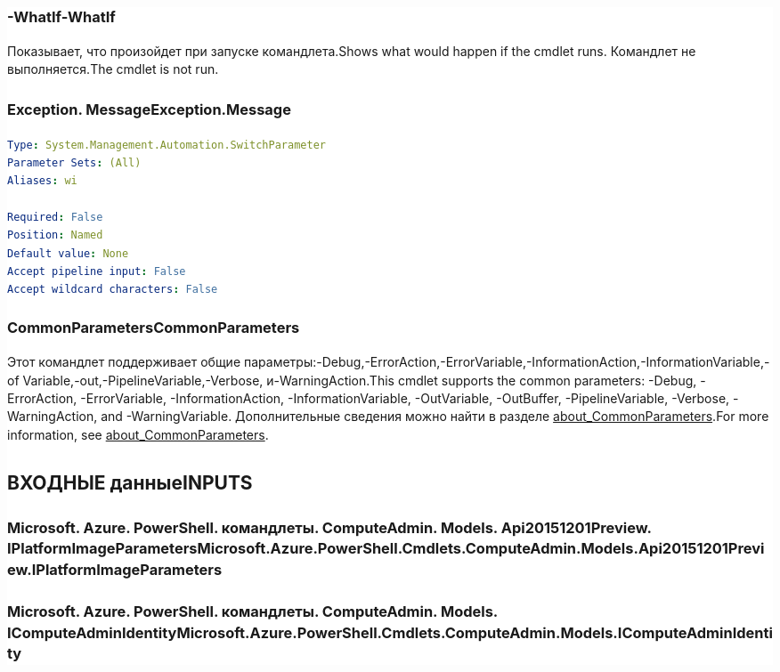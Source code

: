 ### <span data-ttu-id="2ba17-152">-WhatIf</span><span class="sxs-lookup"><span data-stu-id="2ba17-152">-WhatIf</span></span>
<span data-ttu-id="2ba17-153">Показывает, что произойдет при запуске командлета.</span><span class="sxs-lookup"><span data-stu-id="2ba17-153">Shows what would happen if the cmdlet runs.</span></span>
<span data-ttu-id="2ba17-154">Командлет не выполняется.</span><span class="sxs-lookup"><span data-stu-id="2ba17-154">The cmdlet is not run.</span></span>

### <span data-ttu-id="2ba17-155">Exception. Message</span><span class="sxs-lookup"><span data-stu-id="2ba17-155">Exception.Message</span></span>

```yaml
Type: System.Management.Automation.SwitchParameter
Parameter Sets: (All)
Aliases: wi

Required: False
Position: Named
Default value: None
Accept pipeline input: False
Accept wildcard characters: False

```

### <span data-ttu-id="2ba17-156">CommonParameters</span><span class="sxs-lookup"><span data-stu-id="2ba17-156">CommonParameters</span></span>
<span data-ttu-id="2ba17-157">Этот командлет поддерживает общие параметры:-Debug,-ErrorAction,-ErrorVariable,-InformationAction,-InformationVariable,-of Variable,-out,-PipelineVariable,-Verbose, и-WarningAction.</span><span class="sxs-lookup"><span data-stu-id="2ba17-157">This cmdlet supports the common parameters: -Debug, -ErrorAction, -ErrorVariable, -InformationAction, -InformationVariable, -OutVariable, -OutBuffer, -PipelineVariable, -Verbose, -WarningAction, and -WarningVariable.</span></span> <span data-ttu-id="2ba17-158">Дополнительные сведения можно найти в разделе [about_CommonParameters](http://go.microsoft.com/fwlink/?LinkID=113216).</span><span class="sxs-lookup"><span data-stu-id="2ba17-158">For more information, see [about_CommonParameters](http://go.microsoft.com/fwlink/?LinkID=113216).</span></span>

## <span data-ttu-id="2ba17-159">ВХОДНЫЕ данные</span><span class="sxs-lookup"><span data-stu-id="2ba17-159">INPUTS</span></span>

### <span data-ttu-id="2ba17-160">Microsoft. Azure. PowerShell. командлеты. ComputeAdmin. Models. Api20151201Preview. IPlatformImageParameters</span><span class="sxs-lookup"><span data-stu-id="2ba17-160">Microsoft.Azure.PowerShell.Cmdlets.ComputeAdmin.Models.Api20151201Preview.IPlatformImageParameters</span></span>

### <span data-ttu-id="2ba17-161">Microsoft. Azure. PowerShell. командлеты. ComputeAdmin. Models. IComputeAdminIdentity</span><span class="sxs-lookup"><span data-stu-id="2ba17-161">Microsoft.Azure.PowerShell.Cmdlets.ComputeAdmin.Models.IComputeAdminIdentity</span></span>
